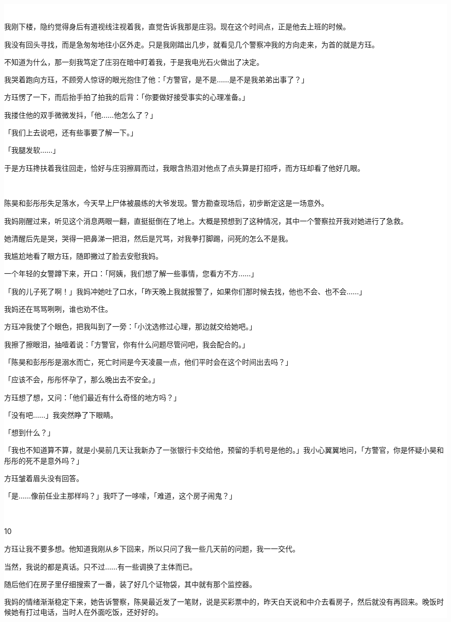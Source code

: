  

我刚下楼，隐约觉得身后有道视线注视着我，直觉告诉我那是庄羽。现在这个时间点，正是他去上班的时候。

我没有回头寻找，而是急匆匆地往小区外走。只是我刚踏出几步，就看见几个警察冲我的方向走来，为首的就是方珏。

不知道为什么，那一刻我笃定了庄羽在暗中盯着我，于是我电光石火做出了决定。

我哭着跑向方珏，不顾旁人惊讶的眼光抱住了他：「方警官，是不是……是不是我弟弟出事了？」

方珏愣了一下，而后抬手拍了拍我的后背：「你要做好接受事实的心理准备。」

我搂住他的双手微微发抖，「他……他怎么了？」

「我们上去说吧，还有些事要了解一下。」

「我腿发软……」

于是方珏搀扶着我往回走，恰好与庄羽擦肩而过，我眼含热泪对他点了点头算是打招呼，而方珏却看了他好几眼。

 

陈昊和彭彤彤失足落水，今天早上尸体被晨练的大爷发现。警方勘查现场后，初步断定这是一场意外。

我妈刚醒过来，听见这个消息两眼一翻，直挺挺倒在了地上。大概是预想到了这种情况，其中一个警察拉开我对她进行了急救。

她清醒后先是哭，哭得一把鼻涕一把泪，然后是咒骂，对我拳打脚踢，问死的怎么不是我。

我尴尬地看了眼方珏，随即撇过了脸去安慰我妈。

一个年轻的女警蹲下来，开口：「阿姨，我们想了解一些事情，您看方不方……」

「我的儿子死了啊！」我妈冲她吐了口水，「昨天晚上我就报警了，如果你们那时候去找，他也不会、也不会……」

我妈还在骂骂咧咧，谁也劝不住。

方珏冲我使了个眼色，把我叫到了一旁：「小沈选修过心理，那边就交给她吧。」

我擦了擦眼泪，抽噎着说：「方警官，你有什么问题尽管问吧，我会配合的。」

「陈昊和彭彤彤是溺水而亡，死亡时间是今天凌晨一点，他们平时会在这个时间出去吗？」

「应该不会，彤彤怀孕了，那么晚出去不安全。」

方珏想了想，又问：「他们最近有什么奇怪的地方吗？」

「没有吧……」我突然睁了下眼睛。

「想到什么？」

「我也不知道算不算，就是小昊前几天让我新办了一张银行卡交给他，预留的手机号是他的。」我小心翼翼地问，「方警官，你是怀疑小昊和彤彤的死不是意外吗？」

方珏皱着眉头没有回答。

「是……像前任业主那样吗？」我吓了一哆嗦，「难道，这个房子闹鬼？」

 

10

方珏让我不要多想。他知道我刚从乡下回来，所以只问了我一些几天前的问题，我一一交代。

当然，我说的都是真话。只不过……有一些调换了主体而已。

随后他们在房子里仔细搜索了一番，装了好几个证物袋，其中就有那个监控器。

我妈的情绪渐渐稳定下来，她告诉警察，陈昊最近发了一笔财，说是买彩票中的，昨天白天说和中介去看房子，然后就没有再回来。晚饭时候她有打过电话，当时人在外面吃饭，还好好的。
